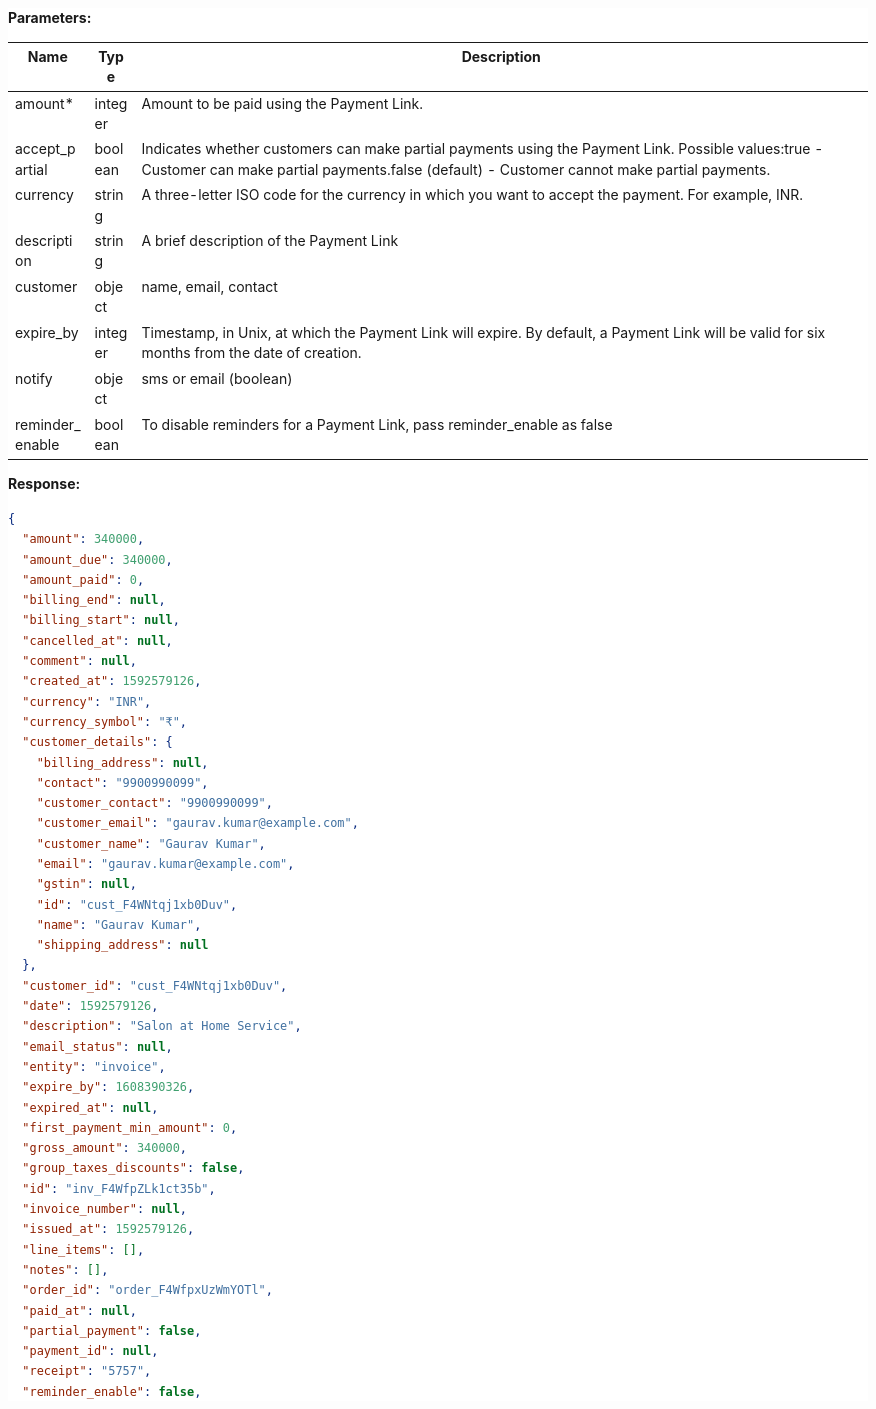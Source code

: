 **Parameters:**

| Name            | Type    | Description                                                                  |
|-----------------|---------|------------------------------------------------------------------------------|
|amount*        | integer  | Amount to be paid using the Payment Link.                     |
|accept_partial        | boolean  |  Indicates whether customers can make partial payments using the Payment Link. Possible values:true - Customer can make partial payments.false (default) - Customer cannot make partial payments.                     |
|currency           | string  |  A three-letter ISO code for the currency in which you want to accept the payment. For example, INR.                     |
|description           | string  | A brief description of the Payment Link                     |
|customer           | object  | name, email, contact                 |
|expire_by           | integer  | Timestamp, in Unix, at which the Payment Link will expire. By default, a Payment Link will be valid for six months from the date of creation.                     |
|notify           | object  | sms or email (boolean)                     |
|reminder_enable       | boolean  | To disable reminders for a Payment Link, pass reminder_enable as false                     |

**Response:**
```json
{
  "amount": 340000,
  "amount_due": 340000,
  "amount_paid": 0,
  "billing_end": null,
  "billing_start": null,
  "cancelled_at": null,
  "comment": null,
  "created_at": 1592579126,
  "currency": "INR",
  "currency_symbol": "₹",
  "customer_details": {
    "billing_address": null,
    "contact": "9900990099",
    "customer_contact": "9900990099",
    "customer_email": "gaurav.kumar@example.com",
    "customer_name": "Gaurav Kumar",
    "email": "gaurav.kumar@example.com",
    "gstin": null,
    "id": "cust_F4WNtqj1xb0Duv",
    "name": "Gaurav Kumar",
    "shipping_address": null
  },
  "customer_id": "cust_F4WNtqj1xb0Duv",
  "date": 1592579126,
  "description": "Salon at Home Service",
  "email_status": null,
  "entity": "invoice",
  "expire_by": 1608390326,
  "expired_at": null,
  "first_payment_min_amount": 0,
  "gross_amount": 340000,
  "group_taxes_discounts": false,
  "id": "inv_F4WfpZLk1ct35b",
  "invoice_number": null,
  "issued_at": 1592579126,
  "line_items": [],
  "notes": [],
  "order_id": "order_F4WfpxUzWmYOTl",
  "paid_at": null,
  "partial_payment": false,
  "payment_id": null,
  "receipt": "5757",
  "reminder_enable": false,
```